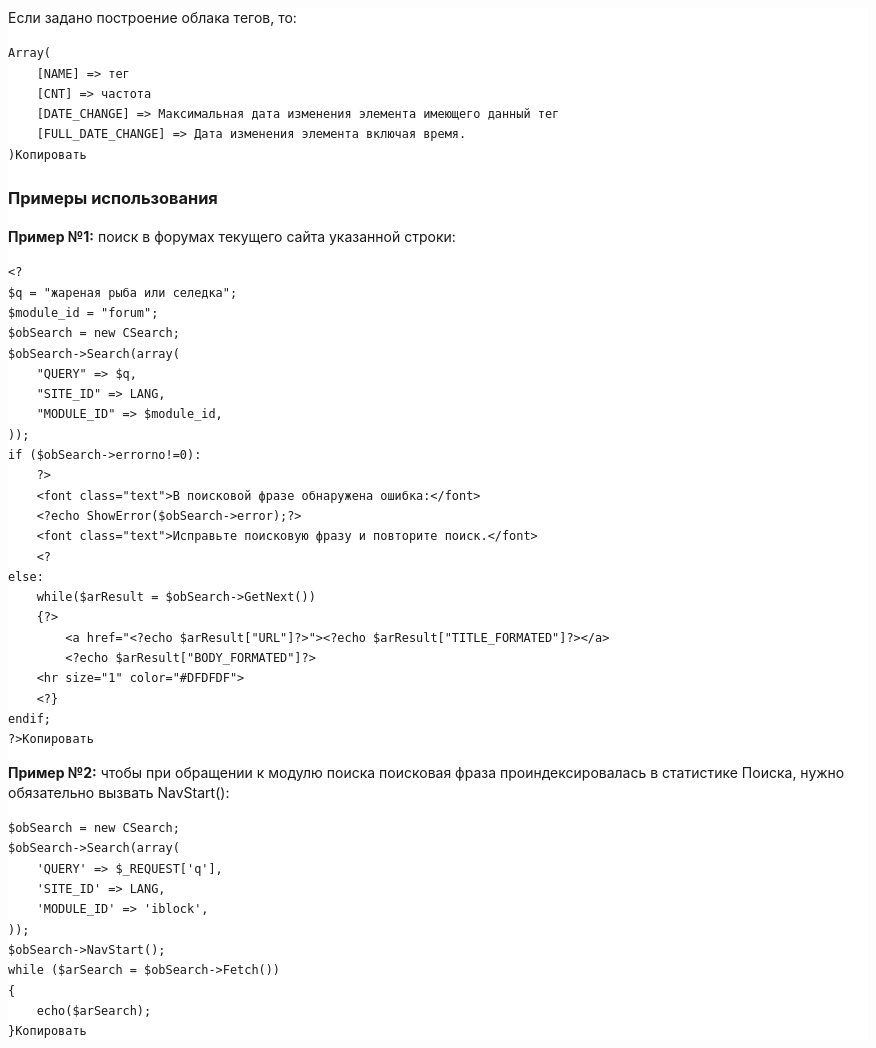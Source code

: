 ```
```

Если задано построение облака тегов, то:

```
Array(
	[NAME] => тег
	[CNT] => частота
	[DATE_CHANGE] => Максимальная дата изменения элемента имеющего данный тег
	[FULL_DATE_CHANGE] => Дата изменения элемента включая время.
)Копировать
```

### Примеры использования

**Пример №1:** поиск в форумах текущего сайта указанной строки:

```
<?
$q = "жареная рыба или селедка";
$module_id = "forum";
$obSearch = new CSearch;
$obSearch->Search(array(
	"QUERY" => $q,
	"SITE_ID" => LANG,
	"MODULE_ID" => $module_id,
));
if ($obSearch->errorno!=0):
	?>
	<font class="text">В поисковой фразе обнаружена ошибка:</font>
	<?echo ShowError($obSearch->error);?>
	<font class="text">Исправьте поисковую фразу и повторите поиск.</font>
	<?
else:
	while($arResult = $obSearch->GetNext())
	{?>
		<a href="<?echo $arResult["URL"]?>"><?echo $arResult["TITLE_FORMATED"]?></a>
		<?echo $arResult["BODY_FORMATED"]?>
	<hr size="1" color="#DFDFDF">
	<?}
endif;
?>Копировать
```

**Пример №2:** чтобы при обращении к модулю поиска поисковая фраза проиндексировалась в статистике Поиска, нужно обязательно вызвать NavStart():

```
$obSearch = new CSearch;
$obSearch->Search(array(
	'QUERY' => $_REQUEST['q'],
	'SITE_ID' => LANG,
	'MODULE_ID' => 'iblock',
));
$obSearch->NavStart();
while ($arSearch = $obSearch->Fetch()) 
{
	echo($arSearch);
}Копировать
```
